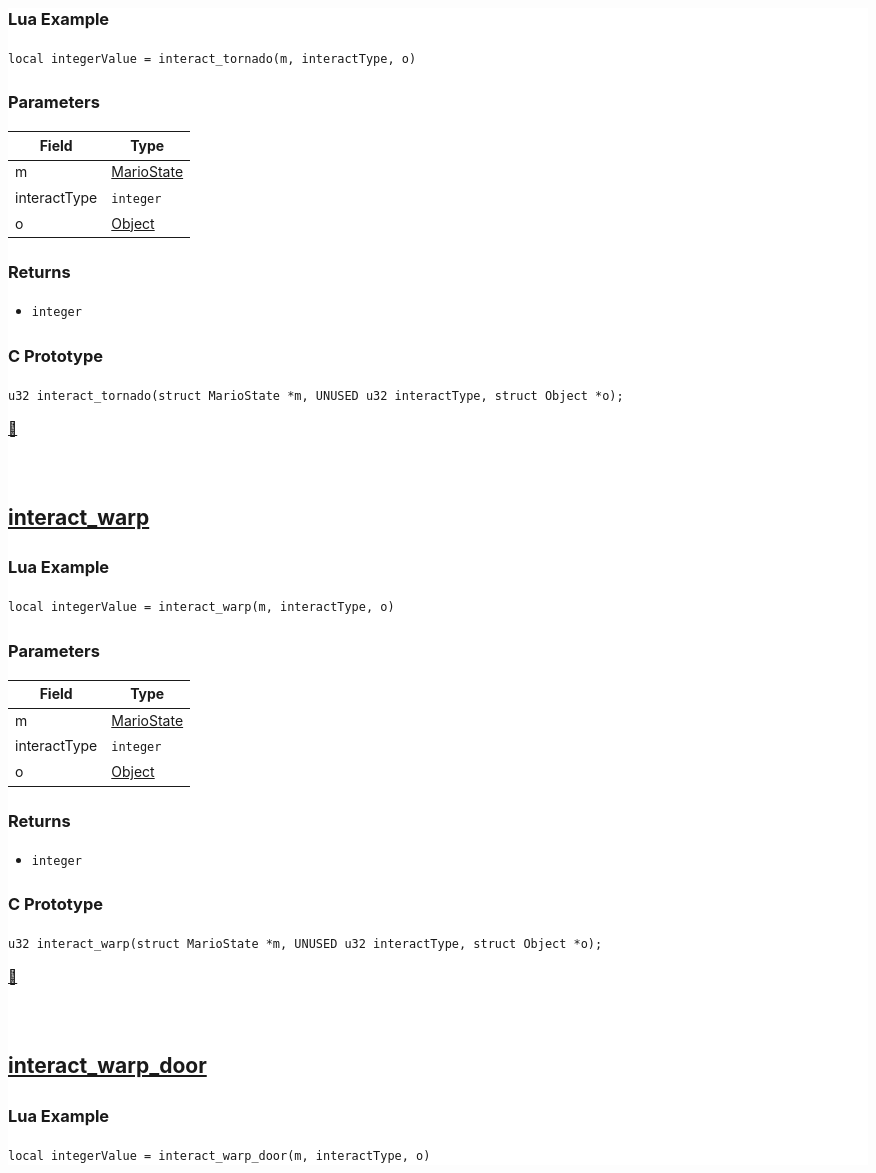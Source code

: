 ### Lua Example
`local integerValue = interact_tornado(m, interactType, o)`

### Parameters
| Field | Type |
| ----- | ---- |
| m | [MarioState](structs.md#MarioState) |
| interactType | `integer` |
| o | [Object](structs.md#Object) |

### Returns
- `integer`

### C Prototype
`u32 interact_tornado(struct MarioState *m, UNUSED u32 interactType, struct Object *o);`

[:arrow_up_small:](#)

<br />

## [interact_warp](#interact_warp)

### Lua Example
`local integerValue = interact_warp(m, interactType, o)`

### Parameters
| Field | Type |
| ----- | ---- |
| m | [MarioState](structs.md#MarioState) |
| interactType | `integer` |
| o | [Object](structs.md#Object) |

### Returns
- `integer`

### C Prototype
`u32 interact_warp(struct MarioState *m, UNUSED u32 interactType, struct Object *o);`

[:arrow_up_small:](#)

<br />

## [interact_warp_door](#interact_warp_door)

### Lua Example
`local integerValue = interact_warp_door(m, interactType, o)`
